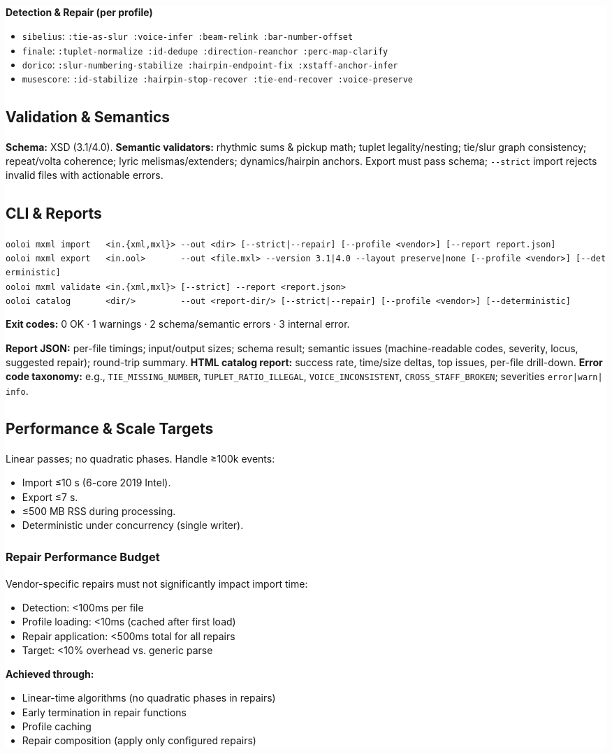 **Detection & Repair (per profile)**

* `sibelius`: `:tie-as-slur :voice-infer :beam-relink :bar-number-offset`
* `finale`: `:tuplet-normalize :id-dedupe :direction-reanchor :perc-map-clarify`
* `dorico`: `:slur-numbering-stabilize :hairpin-endpoint-fix :xstaff-anchor-infer`
* `musescore`: `:id-stabilize :hairpin-stop-recover :tie-end-recover :voice-preserve`

## Validation & Semantics

**Schema:** XSD (3.1/4.0).
**Semantic validators:** rhythmic sums & pickup math; tuplet legality/nesting; tie/slur graph consistency; repeat/volta coherence; lyric melismas/extenders; dynamics/hairpin anchors.
Export must pass schema; `--strict` import rejects invalid files with actionable errors.

## CLI & Reports

```
ooloi mxml import   <in.{xml,mxl}> --out <dir> [--strict|--repair] [--profile <vendor>] [--report report.json]
ooloi mxml export   <in.ool>       --out <file.mxl> --version 3.1|4.0 --layout preserve|none [--profile <vendor>] [--deterministic]
ooloi mxml validate <in.{xml,mxl}> [--strict] --report <report.json>
ooloi catalog       <dir/>         --out <report-dir/> [--strict|--repair] [--profile <vendor>] [--deterministic]
```

**Exit codes:** 0 OK · 1 warnings · 2 schema/semantic errors · 3 internal error.

**Report JSON:** per-file timings; input/output sizes; schema result; semantic issues (machine-readable codes, severity, locus, suggested repair); round-trip summary.
**HTML catalog report:** success rate, time/size deltas, top issues, per-file drill-down.
**Error code taxonomy:** e.g., `TIE_MISSING_NUMBER`, `TUPLET_RATIO_ILLEGAL`, `VOICE_INCONSISTENT`, `CROSS_STAFF_BROKEN`; severities `error|warn|info`.

## Performance & Scale Targets

Linear passes; no quadratic phases. Handle ≥100k events:

* Import ≤10 s (6-core 2019 Intel).
* Export ≤7 s.
* ≤500 MB RSS during processing.
* Deterministic under concurrency (single writer).

### Repair Performance Budget

Vendor-specific repairs must not significantly impact import time:
- Detection: <100ms per file
- Profile loading: <10ms (cached after first load)
- Repair application: <500ms total for all repairs
- Target: <10% overhead vs. generic parse

**Achieved through:**
- Linear-time algorithms (no quadratic phases in repairs)
- Early termination in repair functions
- Profile caching
- Repair composition (apply only configured repairs)
